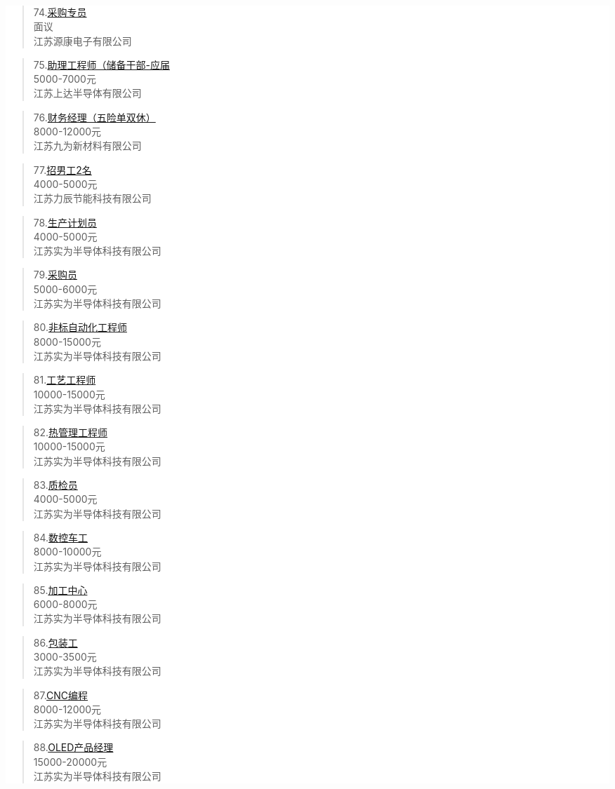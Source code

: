 >74.[采购专员](https://www.pzhr.com/job/17725.html)<br>
>面议<br>
>江苏源康电子有限公司

>75.[助理工程师（储备干部-应届](https://www.pzhr.com/job/18695.html)<br>
>5000-7000元<br>
>江苏上达半导体有限公司

>76.[财务经理（五险单双休）](https://www.pzhr.com/job/18751.html)<br>
>8000-12000元<br>
>江苏九为新材料有限公司

>77.[招男工2名](https://www.pzhr.com/job/18733.html)<br>
>4000-5000元<br>
>江苏力辰节能科技有限公司

>78.[生产计划员](https://www.pzhr.com/job/18744.html)<br>
>4000-5000元<br>
>江苏实为半导体科技有限公司

>79.[采购员](https://www.pzhr.com/job/18738.html)<br>
>5000-6000元<br>
>江苏实为半导体科技有限公司

>80.[非标自动化工程师](https://www.pzhr.com/job/18706.html)<br>
>8000-15000元<br>
>江苏实为半导体科技有限公司

>81.[工艺工程师](https://www.pzhr.com/job/18633.html)<br>
>10000-15000元<br>
>江苏实为半导体科技有限公司

>82.[热管理工程师](https://www.pzhr.com/job/18631.html)<br>
>10000-15000元<br>
>江苏实为半导体科技有限公司

>83.[质检员](https://www.pzhr.com/job/18548.html)<br>
>4000-5000元<br>
>江苏实为半导体科技有限公司

>84.[数控车工](https://www.pzhr.com/job/18597.html)<br>
>8000-10000元<br>
>江苏实为半导体科技有限公司

>85.[加工中心](https://www.pzhr.com/job/18297.html)<br>
>6000-8000元<br>
>江苏实为半导体科技有限公司

>86.[包装工](https://www.pzhr.com/job/18293.html)<br>
>3000-3500元<br>
>江苏实为半导体科技有限公司

>87.[CNC编程](https://www.pzhr.com/job/18010.html)<br>
>8000-12000元<br>
>江苏实为半导体科技有限公司

>88.[OLED产品经理](https://www.pzhr.com/job/18488.html)<br>
>15000-20000元<br>
>江苏实为半导体科技有限公司
